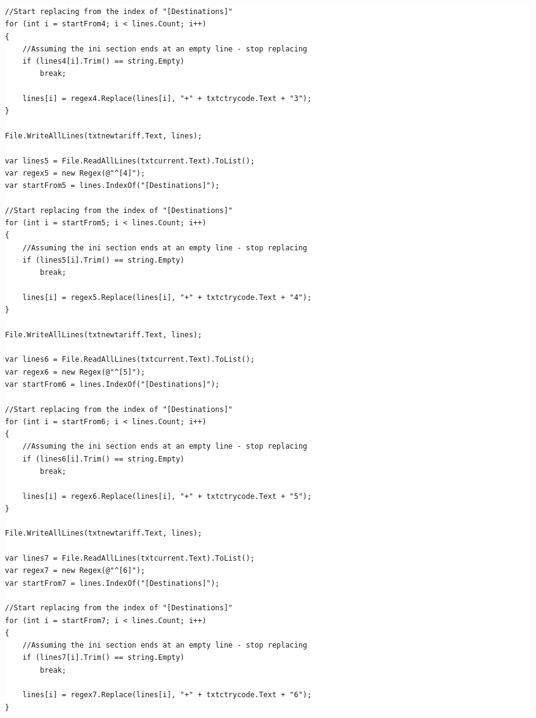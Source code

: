     //Start replacing from the index of "[Destinations]"
    for (int i = startFrom4; i < lines.Count; i++)
    {
        //Assuming the ini section ends at an empty line - stop replacing
        if (lines4[i].Trim() == string.Empty)
            break;

        lines[i] = regex4.Replace(lines[i], "+" + txtctrycode.Text + "3");
    }

    File.WriteAllLines(txtnewtariff.Text, lines);

    var lines5 = File.ReadAllLines(txtcurrent.Text).ToList();
    var regex5 = new Regex(@"^[4]");
    var startFrom5 = lines.IndexOf("[Destinations]");

    //Start replacing from the index of "[Destinations]"
    for (int i = startFrom5; i < lines.Count; i++)
    {
        //Assuming the ini section ends at an empty line - stop replacing
        if (lines5[i].Trim() == string.Empty)
            break;

        lines[i] = regex5.Replace(lines[i], "+" + txtctrycode.Text + "4");
    }

    File.WriteAllLines(txtnewtariff.Text, lines);

    var lines6 = File.ReadAllLines(txtcurrent.Text).ToList();
    var regex6 = new Regex(@"^[5]");
    var startFrom6 = lines.IndexOf("[Destinations]");

    //Start replacing from the index of "[Destinations]"
    for (int i = startFrom6; i < lines.Count; i++)
    {
        //Assuming the ini section ends at an empty line - stop replacing
        if (lines6[i].Trim() == string.Empty)
            break;

        lines[i] = regex6.Replace(lines[i], "+" + txtctrycode.Text + "5");
    }

    File.WriteAllLines(txtnewtariff.Text, lines);

    var lines7 = File.ReadAllLines(txtcurrent.Text).ToList();
    var regex7 = new Regex(@"^[6]");
    var startFrom7 = lines.IndexOf("[Destinations]");

    //Start replacing from the index of "[Destinations]"
    for (int i = startFrom7; i < lines.Count; i++)
    {
        //Assuming the ini section ends at an empty line - stop replacing
        if (lines7[i].Trim() == string.Empty)
            break;

        lines[i] = regex7.Replace(lines[i], "+" + txtctrycode.Text + "6");
    }
